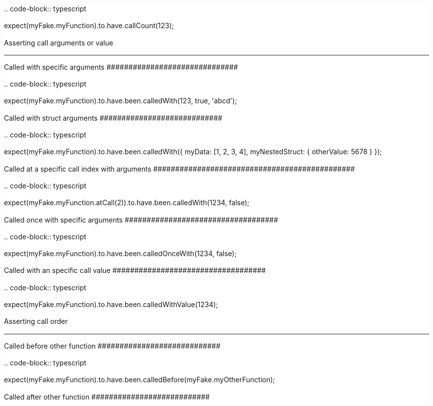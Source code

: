 .. code-block:: typescript

expect(myFake.myFunction).to.have.callCount(123);

Asserting call arguments or value

---

Called with specific arguments
##############################

.. code-block:: typescript

expect(myFake.myFunction).to.have.been.calledWith(123, true, 'abcd');

Called with struct arguments
############################

.. code-block:: typescript

expect(myFake.myFunction).to.have.been.calledWith({
myData: [1, 2, 3, 4],
myNestedStruct: {
otherValue: 5678
}
});

Called at a specific call index with arguments
##############################################

.. code-block:: typescript

expect(myFake.myFunction.atCall(2)).to.have.been.calledWith(1234, false);

Called once with specific arguments
###################################

.. code-block:: typescript

expect(myFake.myFunction).to.have.been.calledOnceWith(1234, false);

Called with an specific call value
###################################

.. code-block:: typescript

expect(myFake.myFunction).to.have.been.calledWithValue(1234);

Asserting call order

---

Called before other function
############################

.. code-block:: typescript

expect(myFake.myFunction).to.have.been.calledBefore(myFake.myOtherFunction);

Called after other function
###########################


[myKey]: 1234